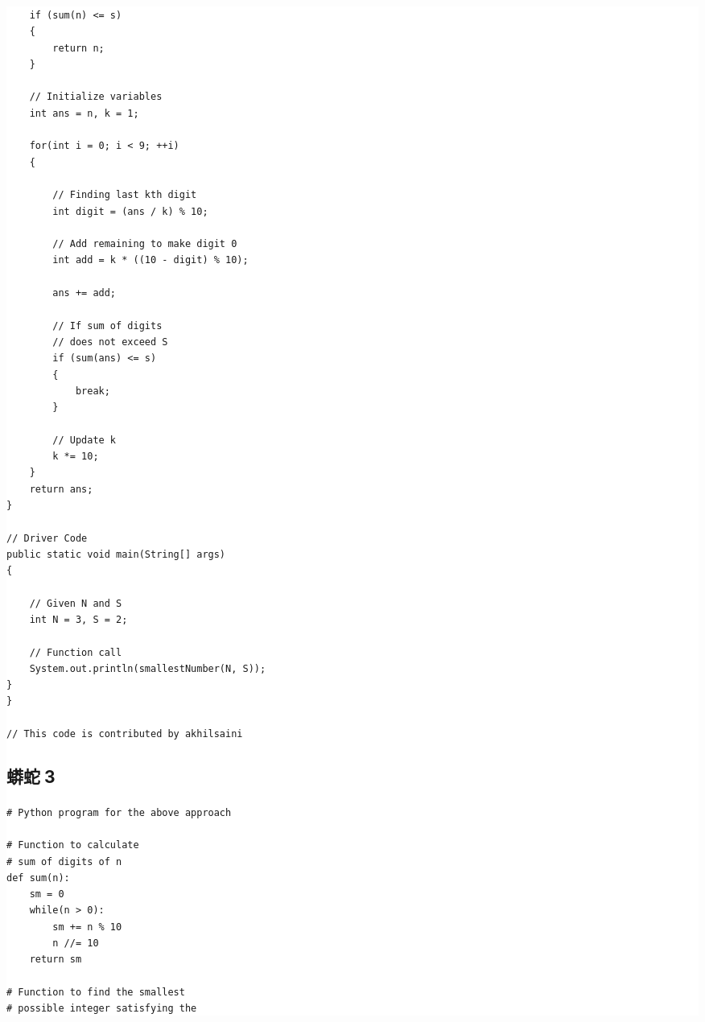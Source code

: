 ```
    if (sum(n) <= s)
    {
        return n;
    }

    // Initialize variables
    int ans = n, k = 1;

    for(int i = 0; i < 9; ++i)
    {

        // Finding last kth digit
        int digit = (ans / k) % 10;

        // Add remaining to make digit 0
        int add = k * ((10 - digit) % 10);

        ans += add;

        // If sum of digits
        // does not exceed S
        if (sum(ans) <= s)
        {
            break;
        }

        // Update k
        k *= 10;
    }
    return ans;
}

// Driver Code
public static void main(String[] args)
{

    // Given N and S
    int N = 3, S = 2;

    // Function call
    System.out.println(smallestNumber(N, S));
}
}

// This code is contributed by akhilsaini
```

## 蟒蛇 3

```
# Python program for the above approach

# Function to calculate
# sum of digits of n
def sum(n):
    sm = 0
    while(n > 0):
        sm += n % 10
        n //= 10
    return sm

# Function to find the smallest
# possible integer satisfying the
```